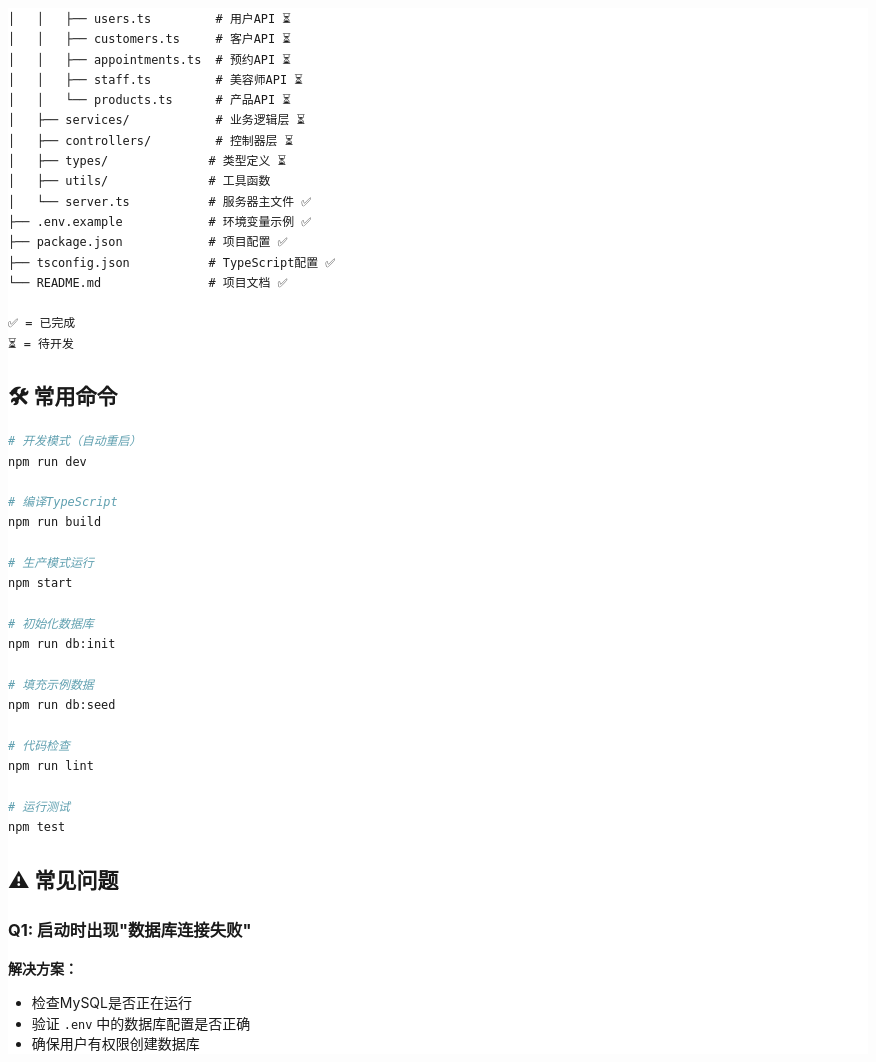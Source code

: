 ```
│   │   ├── users.ts         # 用户API ⏳
│   │   ├── customers.ts     # 客户API ⏳
│   │   ├── appointments.ts  # 预约API ⏳
│   │   ├── staff.ts         # 美容师API ⏳
│   │   └── products.ts      # 产品API ⏳
│   ├── services/            # 业务逻辑层 ⏳
│   ├── controllers/         # 控制器层 ⏳
│   ├── types/              # 类型定义 ⏳
│   ├── utils/              # 工具函数
│   └── server.ts           # 服务器主文件 ✅
├── .env.example            # 环境变量示例 ✅
├── package.json            # 项目配置 ✅
├── tsconfig.json           # TypeScript配置 ✅
└── README.md               # 项目文档 ✅

✅ = 已完成
⏳ = 待开发
```

## 🛠️ 常用命令

```bash
# 开发模式（自动重启）
npm run dev

# 编译TypeScript
npm run build

# 生产模式运行
npm start

# 初始化数据库
npm run db:init

# 填充示例数据
npm run db:seed

# 代码检查
npm run lint

# 运行测试
npm test
```

## ⚠️ 常见问题

### Q1: 启动时出现"数据库连接失败"
**解决方案：**
- 检查MySQL是否正在运行
- 验证 `.env` 中的数据库配置是否正确
- 确保用户有权限创建数据库
